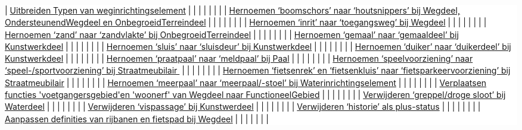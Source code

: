 | [Uitbreiden Typen van weginrichtingselement](https://geonovum.github.io/IMGeo2018/wijzigingsvoorstel/#typen-van-weginrichtingselement)                                                                                                                    |                         |               |          |               |           |                   |
| [Hernoemen ‘boomschors’ naar ‘houtsnippers’ bij Wegdeel, OndersteunendWegdeel en OnbegroeidTerreindeel](https://geonovum.github.io/IMGeo2018/wijzigingsvoorstel/#-boomschors-naar-houtsnippers-bij-wegdeel-ondersteunendwegdeel-en-onbegroeidterreindeel) |                         |               |          |               |           |                   |
| [Hernoemen ‘inrit’ naar ‘toegangsweg’ bij Wegdeel](https://geonovum.github.io/IMGeo2018/wijzigingsvoorstel/#-inrit-naar-toegangsweg-bij-wegdeel)                                                                                                          |                         |               |          |               |           |                   |
| [Hernoemen ‘zand’ naar ‘zandvlakte’ bij OnbegroeidTerreindeel](https://geonovum.github.io/IMGeo2018/wijzigingsvoorstel/#-zand-naar-zandvlakte-bij-onbegroeidterreindeel)                                                                                  |                         |               |          |               |           |                   |
| [Hernoemen ‘gemaal’ naar ‘gemaaldeel’ bij Kunstwerkdeel](https://geonovum.github.io/IMGeo2018/wijzigingsvoorstel/#-gemaal-naar-gemaaldeel-bij-kunstwerkdeel)                                                                                              |                         |               |          |               |           |                   |
| [Hernoemen ‘sluis’ naar ‘sluisdeur’ bij Kunstwerkdeel](https://geonovum.github.io/IMGeo2018/wijzigingsvoorstel/#-sluis-naar-sluisdeur-bij-kunstwerkdeel)                                                                                                  |                         |               |          |               |           |                   |
| [Hernoemen ‘duiker’ naar ‘duikerdeel’ bij Kunstwerkdeel](https://geonovum.github.io/IMGeo2018/wijzigingsvoorstel/#-duiker-naar-duikerdeel-bij-kunstwerkdeel)                                                                                              |                         |               |          |               |           |                   |
| [Hernoemen ‘praatpaal’ naar ‘meldpaal’ bij Paal](https://geonovum.github.io/IMGeo2018/wijzigingsvoorstel/#-praatpaal-naar-meldpaal-bij-paal)                                                                                                              |                         |               |          |               |           |                   |
| [Hernoemen ‘speelvoorziening’ naar ‘speel-/sportvoorziening’ bij Straatmeubilair ](https://geonovum.github.io/IMGeo2018/wijzigingsvoorstel/#-speelvoorziening-naar-speel-sportvoorziening-bij-straatmeubilair-nbsp-)                                      |                         |               |          |               |           |                   |
| [Hernoemen ‘fietsenrek’ en ‘fietsenkluis’ naar ‘fietsparkeervoorziening’ bij Straatmeubilair](https://geonovum.github.io/IMGeo2018/wijzigingsvoorstel/#-fietsenrek-en-fietsenkluis-naar-fietsparkeervoorziening-bij-straatmeubilair)                      |                         |               |          |               |           |                   |
| [Hernoemen ‘meerpaal’ naar ‘meerpaal/-stoel’ bij Waterinrichtingselement](https://geonovum.github.io/IMGeo2018/wijzigingsvoorstel/#-meerpaal-naar-meerpaal-stoel-bij-waterinrichtingselement)                                                             |                         |               |          |               |           |                   |
| [Verplaatsen functies 'voetgangersgebied'en 'woonerf' van Wegdeel naar FunctioneelGebied](https://geonovum.github.io/IMGeo2018/wijzigingsvoorstel/#functies-voetgangersgebied-en-woonerf-van-wegdeel-naar-functioneelgebied)                              |                         |               |          |               |           |                   |
| [Verwijderen ‘greppel/droge sloot’ bij Waterdeel](https://geonovum.github.io/IMGeo2018/wijzigingsvoorstel/#-greppel-droge-sloot-bij-waterdeel)                                                                                                            |                         |               |          |               |           |                   |
| [Verwijderen ‘vispassage’ bij Kunstwerdeel](https://geonovum.github.io/IMGeo2018/wijzigingsvoorstel/#verwijderen-vispassage-bij-kunstwerdeel)                                                                                                             |                         |               |          |               |           |                   |
| [Verwijderen ‘historie’ als plus-status](https://geonovum.github.io/IMGeo2018/wijzigingsvoorstel/#-historie-als-plus-status)                                                                                                                              |                         |               |          |               |           |                   |
| [Aanpassen definities van rijbanen en fietspad bij Wegdeel](https://geonovum.github.io/IMGeo2018/wijzigingsvoorstel/#aanpassen-definities-van-rijbanen-en-fietspad-bij-wegdeel)                                                                           |                         |               |          |               |           |                   |